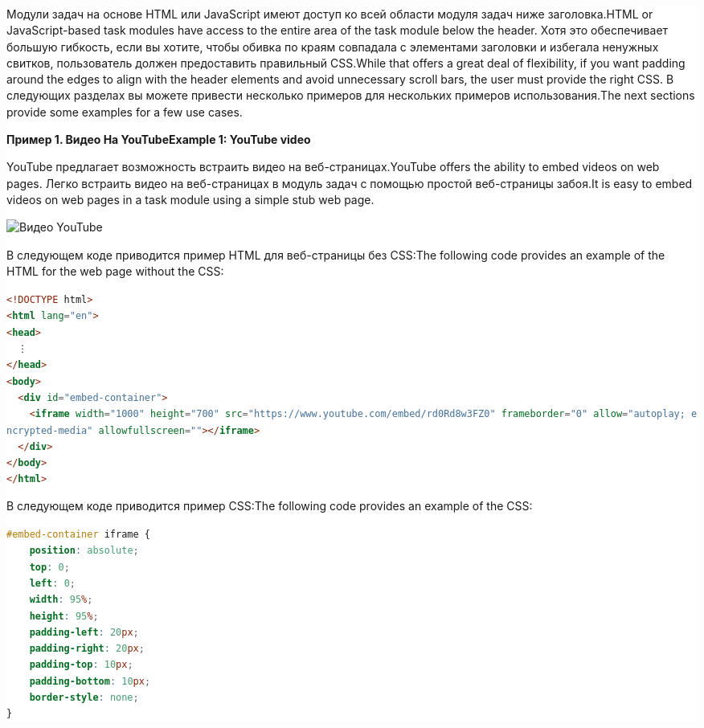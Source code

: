 <span data-ttu-id="9aced-190">Модули задач на основе HTML или JavaScript имеют доступ ко всей области модуля задач ниже заголовка.</span><span class="sxs-lookup"><span data-stu-id="9aced-190">HTML or JavaScript-based task modules have access to the entire area of the task module below the header.</span></span> <span data-ttu-id="9aced-191">Хотя это обеспечивает большую гибкость, если вы хотите, чтобы обивка по краям совпадала с элементами заголовки и избегала ненужных свитков, пользователь должен предоставить правильный CSS.</span><span class="sxs-lookup"><span data-stu-id="9aced-191">While that offers a great deal of flexibility, if you want padding around the edges to align with the header elements and avoid unnecessary scroll bars, the user must provide the right CSS.</span></span> <span data-ttu-id="9aced-192">В следующих разделах вы можете привести несколько примеров для нескольких примеров использования.</span><span class="sxs-lookup"><span data-stu-id="9aced-192">The next sections provide some examples for a few use cases.</span></span>

<span data-ttu-id="9aced-193">**Пример 1. Видео На YouTube**</span><span class="sxs-lookup"><span data-stu-id="9aced-193">**Example 1: YouTube video**</span></span>

<span data-ttu-id="9aced-194">YouTube предлагает возможность встраить видео на веб-страницах.</span><span class="sxs-lookup"><span data-stu-id="9aced-194">YouTube offers the ability to embed videos on web pages.</span></span> <span data-ttu-id="9aced-195">Легко встраить видео на веб-страницах в модуль задач с помощью простой веб-страницы забоя.</span><span class="sxs-lookup"><span data-stu-id="9aced-195">It is easy to embed videos on web pages in a task module using a simple stub web page.</span></span>

![Видео YouTube](~/assets/images/task-module/youtube-example.png)

<span data-ttu-id="9aced-197">В следующем коде приводится пример HTML для веб-страницы без CSS:</span><span class="sxs-lookup"><span data-stu-id="9aced-197">The following code provides an example of the HTML for the web page without the CSS:</span></span>

```html
<!DOCTYPE html>
<html lang="en">
<head>
  ⋮
</head>
<body>
  <div id="embed-container">
    <iframe width="1000" height="700" src="https://www.youtube.com/embed/rd0Rd8w3FZ0" frameborder="0" allow="autoplay; encrypted-media" allowfullscreen=""></iframe>
  </div>
</body>
</html>
```

<span data-ttu-id="9aced-198">В следующем коде приводится пример CSS:</span><span class="sxs-lookup"><span data-stu-id="9aced-198">The following code provides an example of the CSS:</span></span>

```css
#embed-container iframe {
    position: absolute;
    top: 0;
    left: 0;
    width: 95%;
    height: 95%;
    padding-left: 20px;
    padding-right: 20px;
    padding-top: 10px;
    padding-bottom: 10px;
    border-style: none;
}
```

